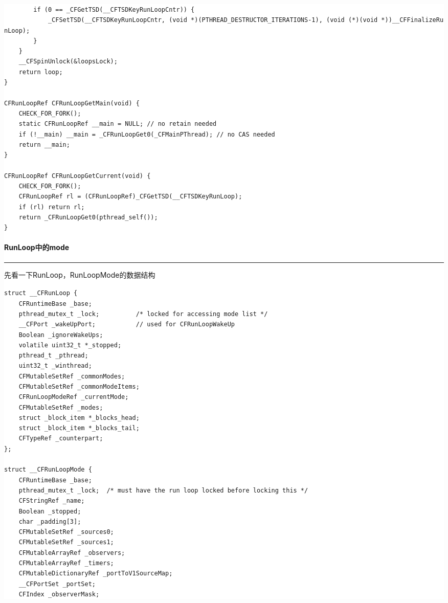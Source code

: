 ```
        if (0 == _CFGetTSD(__CFTSDKeyRunLoopCntr)) {
            _CFSetTSD(__CFTSDKeyRunLoopCntr, (void *)(PTHREAD_DESTRUCTOR_ITERATIONS-1), (void (*)(void *))__CFFinalizeRunLoop);
        }
    }
    __CFSpinUnlock(&loopsLock);
    return loop;
}

CFRunLoopRef CFRunLoopGetMain(void) {
    CHECK_FOR_FORK();
    static CFRunLoopRef __main = NULL; // no retain needed
    if (!__main) __main = _CFRunLoopGet0(_CFMainPThread); // no CAS needed
    return __main;
}

CFRunLoopRef CFRunLoopGetCurrent(void) {
    CHECK_FOR_FORK();
    CFRunLoopRef rl = (CFRunLoopRef)_CFGetTSD(__CFTSDKeyRunLoop);
    if (rl) return rl;
    return _CFRunLoopGet0(pthread_self());
}

```





#### RunLoop中的mode

----

先看一下RunLoop，RunLoopMode的数据结构

```
struct __CFRunLoop {
    CFRuntimeBase _base;
    pthread_mutex_t _lock;			/* locked for accessing mode list */
    __CFPort _wakeUpPort;			// used for CFRunLoopWakeUp 
    Boolean _ignoreWakeUps;
    volatile uint32_t *_stopped;
    pthread_t _pthread;
    uint32_t _winthread;
    CFMutableSetRef _commonModes;
    CFMutableSetRef _commonModeItems;
    CFRunLoopModeRef _currentMode;
    CFMutableSetRef _modes;
    struct _block_item *_blocks_head;
    struct _block_item *_blocks_tail;
    CFTypeRef _counterpart;
};

struct __CFRunLoopMode {
    CFRuntimeBase _base;
    pthread_mutex_t _lock;	/* must have the run loop locked before locking this */
    CFStringRef _name;
    Boolean _stopped;
    char _padding[3];
    CFMutableSetRef _sources0;
    CFMutableSetRef _sources1;
    CFMutableArrayRef _observers;
    CFMutableArrayRef _timers;
    CFMutableDictionaryRef _portToV1SourceMap;
    __CFPortSet _portSet;
    CFIndex _observerMask;
```